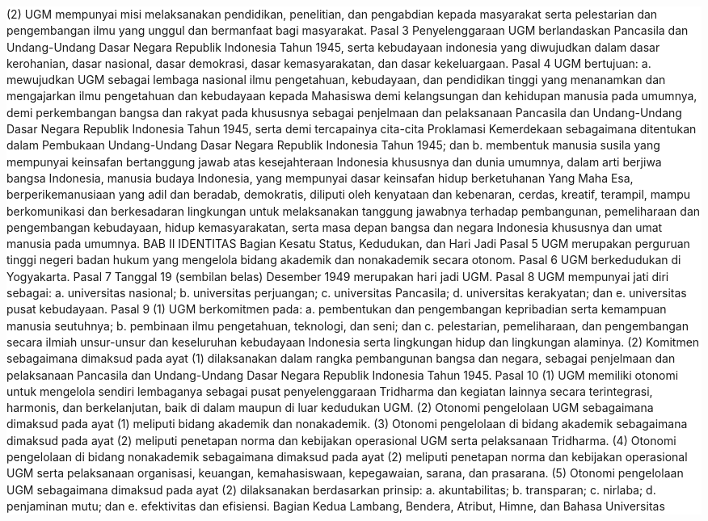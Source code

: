 (2) UGM mempunyai misi melaksanakan pendidikan, penelitian, dan pengabdian kepada masyarakat serta pelestarian dan pengembangan ilmu yang unggul dan bermanfaat bagi masyarakat.
Pasal 3
Penyelenggaraan UGM berlandaskan Pancasila dan Undang-Undang Dasar Negara Republik Indonesia Tahun 1945, serta kebudayaan indonesia yang diwujudkan dalam dasar kerohanian, dasar nasional, dasar demokrasi, dasar kemasyarakatan, dan dasar kekeluargaan.
Pasal 4
UGM bertujuan:
a. mewujudkan UGM sebagai lembaga nasional ilmu pengetahuan, kebudayaan, dan pendidikan tinggi yang menanamkan dan mengajarkan ilmu pengetahuan dan kebudayaan kepada Mahasiswa demi kelangsungan dan kehidupan manusia pada umumnya, demi perkembangan bangsa dan rakyat pada khususnya sebagai penjelmaan dan pelaksanaan Pancasila dan Undang-Undang Dasar Negara Republik Indonesia Tahun 1945, serta demi tercapainya cita-cita Proklamasi Kemerdekaan sebagaimana ditentukan dalam Pembukaan Undang-Undang Dasar Negara Republik Indonesia Tahun 1945; dan
b. membentuk manusia susila yang mempunyai keinsafan bertanggung jawab atas kesejahteraan Indonesia khususnya dan dunia umumnya, dalam arti berjiwa bangsa Indonesia, manusia budaya Indonesia, yang mempunyai dasar keinsafan hidup berketuhanan Yang Maha Esa, berperikemanusiaan yang adil dan beradab, demokratis, diliputi oleh kenyataan dan kebenaran, cerdas, kreatif, terampil, mampu berkomunikasi dan berkesadaran lingkungan untuk melaksanakan tanggung jawabnya terhadap pembangunan, pemeliharaan dan pengembangan kebudayaan, hidup kemasyarakatan, serta masa depan bangsa dan negara Indonesia khususnya dan umat manusia pada umumnya.
BAB II IDENTITAS
Bagian Kesatu Status, Kedudukan, dan Hari Jadi
Pasal 5
UGM merupakan perguruan tinggi negeri badan hukum yang mengelola bidang akademik dan nonakademik secara otonom.
Pasal 6
UGM berkedudukan di Yogyakarta.
Pasal 7
Tanggal 19 (sembilan belas) Desember 1949 merupakan hari jadi UGM.
Pasal 8
UGM mempunyai jati diri sebagai:
a. universitas nasional;
b. universitas perjuangan;
c. universitas Pancasila;
d. universitas kerakyatan; dan
e. universitas pusat kebudayaan.
Pasal 9
(1) UGM berkomitmen pada:
a. pembentukan dan pengembangan kepribadian serta kemampuan manusia seutuhnya;
b. pembinaan ilmu pengetahuan, teknologi, dan seni; dan c. pelestarian, pemeliharaan, dan pengembangan secara ilmiah unsur-unsur dan keseluruhan kebudayaan Indonesia serta lingkungan hidup dan lingkungan alaminya.
(2) Komitmen sebagaimana dimaksud pada ayat (1) dilaksanakan dalam rangka pembangunan bangsa dan negara, sebagai penjelmaan dan pelaksanaan Pancasila dan Undang-Undang Dasar Negara Republik Indonesia Tahun 1945.
Pasal 10
(1) UGM memiliki otonomi untuk mengelola sendiri lembaganya sebagai pusat penyelenggaraan Tridharma dan kegiatan lainnya secara terintegrasi, harmonis, dan berkelanjutan, baik di dalam maupun di luar kedudukan UGM.
(2) Otonomi pengelolaan UGM sebagaimana dimaksud pada ayat (1) meliputi bidang akademik dan nonakademik.
(3) Otonomi pengelolaan di bidang akademik sebagaimana dimaksud pada ayat (2) meliputi penetapan norma dan kebijakan operasional UGM serta pelaksanaan Tridharma.
(4) Otonomi pengelolaan di bidang nonakademik sebagaimana dimaksud pada ayat (2) meliputi penetapan norma dan kebijakan operasional UGM serta pelaksanaan organisasi, keuangan, kemahasiswaan, kepegawaian, sarana, dan prasarana.
(5) Otonomi pengelolaan UGM sebagaimana dimaksud pada ayat (2) dilaksanakan berdasarkan prinsip:
a. akuntabilitas;
b. transparan;
c. nirlaba;
d. penjaminan mutu; dan
e. efektivitas dan efisiensi.
Bagian Kedua Lambang, Bendera, Atribut, Himne, dan Bahasa Universitas